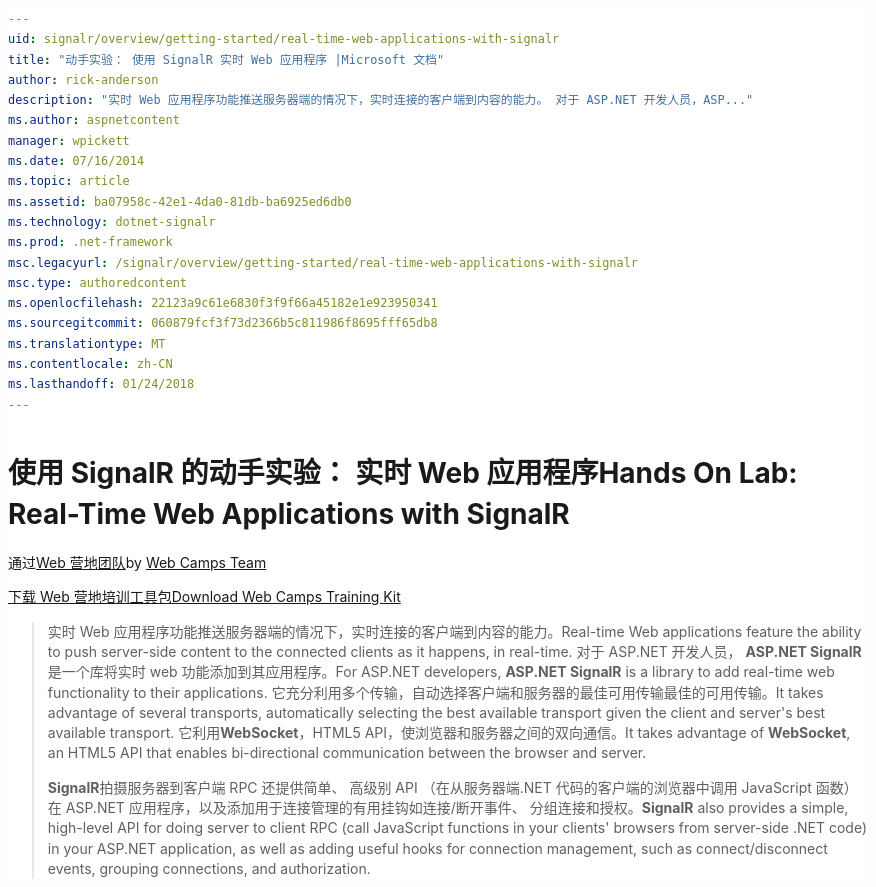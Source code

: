 ```yaml
---
uid: signalr/overview/getting-started/real-time-web-applications-with-signalr
title: "动手实验： 使用 SignalR 实时 Web 应用程序 |Microsoft 文档"
author: rick-anderson
description: "实时 Web 应用程序功能推送服务器端的情况下，实时连接的客户端到内容的能力。 对于 ASP.NET 开发人员，ASP..."
ms.author: aspnetcontent
manager: wpickett
ms.date: 07/16/2014
ms.topic: article
ms.assetid: ba07958c-42e1-4da0-81db-ba6925ed6db0
ms.technology: dotnet-signalr
ms.prod: .net-framework
msc.legacyurl: /signalr/overview/getting-started/real-time-web-applications-with-signalr
msc.type: authoredcontent
ms.openlocfilehash: 22123a9c61e6830f3f9f66a45182e1e923950341
ms.sourcegitcommit: 060879fcf3f73d2366b5c811986f8695fff65db8
ms.translationtype: MT
ms.contentlocale: zh-CN
ms.lasthandoff: 01/24/2018
---
```

<a name="hands-on-lab-real-time-web-applications-with-signalr"></a><span data-ttu-id="e4ded-104">使用 SignalR 的动手实验： 实时 Web 应用程序</span><span class="sxs-lookup"><span data-stu-id="e4ded-104">Hands On Lab: Real-Time Web Applications with SignalR</span></span>
====================
<span data-ttu-id="e4ded-105">通过[Web 营地团队](https://twitter.com/webcamps)</span><span class="sxs-lookup"><span data-stu-id="e4ded-105">by [Web Camps Team](https://twitter.com/webcamps)</span></span>

[<span data-ttu-id="e4ded-106">下载 Web 营地培训工具包</span><span class="sxs-lookup"><span data-stu-id="e4ded-106">Download Web Camps Training Kit</span></span>](http://aka.ms/webcamps-training-kit)

> <span data-ttu-id="e4ded-107">实时 Web 应用程序功能推送服务器端的情况下，实时连接的客户端到内容的能力。</span><span class="sxs-lookup"><span data-stu-id="e4ded-107">Real-time Web applications feature the ability to push server-side content to the connected clients as it happens, in real-time.</span></span> <span data-ttu-id="e4ded-108">对于 ASP.NET 开发人员， **ASP.NET SignalR**是一个库将实时 web 功能添加到其应用程序。</span><span class="sxs-lookup"><span data-stu-id="e4ded-108">For ASP.NET developers, **ASP.NET SignalR** is a library to add real-time web functionality to their applications.</span></span> <span data-ttu-id="e4ded-109">它充分利用多个传输，自动选择客户端和服务器的最佳可用传输最佳的可用传输。</span><span class="sxs-lookup"><span data-stu-id="e4ded-109">It takes advantage of several transports, automatically selecting the best available transport given the client and server's best available transport.</span></span> <span data-ttu-id="e4ded-110">它利用**WebSocket**，HTML5 API，使浏览器和服务器之间的双向通信。</span><span class="sxs-lookup"><span data-stu-id="e4ded-110">It takes advantage of **WebSocket**, an HTML5 API that enables bi-directional communication between the browser and server.</span></span>
> 
> <span data-ttu-id="e4ded-111">**SignalR**拍摄服务器到客户端 RPC 还提供简单、 高级别 API （在从服务器端.NET 代码的客户端的浏览器中调用 JavaScript 函数） 在 ASP.NET 应用程序，以及添加用于连接管理的有用挂钩如连接/断开事件、 分组连接和授权。</span><span class="sxs-lookup"><span data-stu-id="e4ded-111">**SignalR** also provides a simple, high-level API for doing server to client RPC (call JavaScript functions in your clients' browsers from server-side .NET code) in your ASP.NET application, as well as adding useful hooks for connection management, such as connect/disconnect events, grouping connections, and authorization.</span></span>
> 